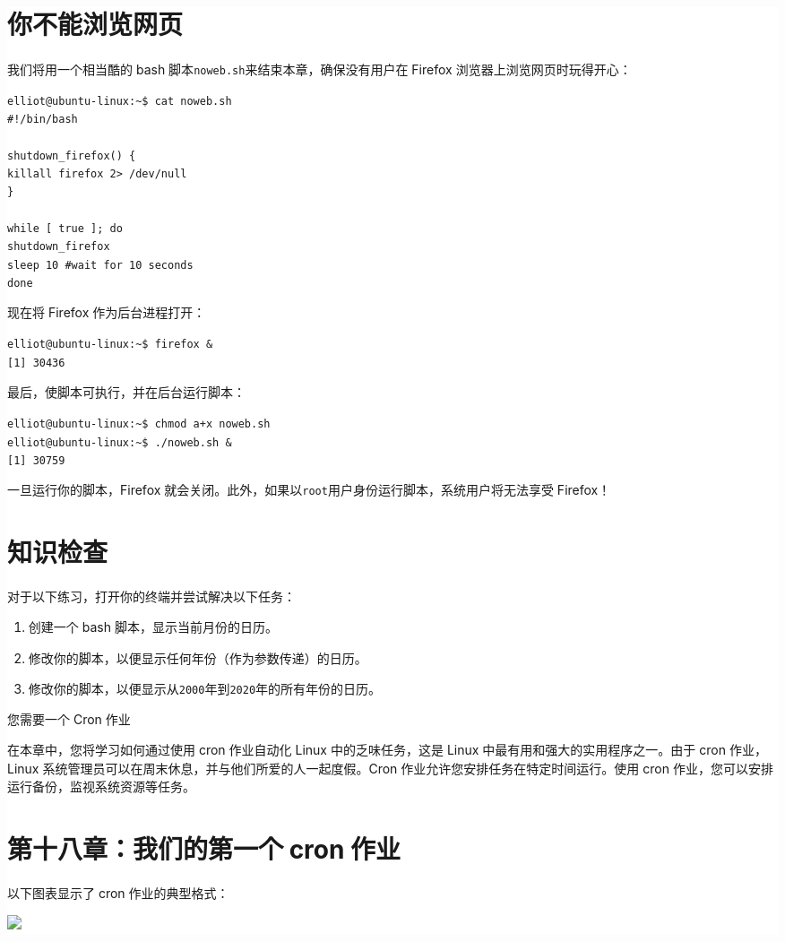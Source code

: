 # 你不能浏览网页

我们将用一个相当酷的 bash 脚本`noweb.sh`来结束本章，确保没有用户在 Firefox 浏览器上浏览网页时玩得开心：

```
elliot@ubuntu-linux:~$ cat noweb.sh 
#!/bin/bash

shutdown_firefox() { 
killall firefox 2> /dev/null
}

while [ true ]; do 
shutdown_firefox
sleep 10 #wait for 10 seconds 
done
```

现在将 Firefox 作为后台进程打开：

```
elliot@ubuntu-linux:~$ firefox & 
[1] 30436
```

最后，使脚本可执行，并在后台运行脚本：

```
elliot@ubuntu-linux:~$ chmod a+x noweb.sh 
elliot@ubuntu-linux:~$ ./noweb.sh &
[1] 30759
```

一旦运行你的脚本，Firefox 就会关闭。此外，如果以`root`用户身份运行脚本，系统用户将无法享受 Firefox！

# 知识检查

对于以下练习，打开你的终端并尝试解决以下任务：

1.  创建一个 bash 脚本，显示当前月份的日历。

1.  修改你的脚本，以便显示任何年份（作为参数传递）的日历。

1.  修改你的脚本，以便显示从`2000`年到`2020`年的所有年份的日历。


您需要一个 Cron 作业

在本章中，您将学习如何通过使用 cron 作业自动化 Linux 中的乏味任务，这是 Linux 中最有用和强大的实用程序之一。由于 cron 作业，Linux 系统管理员可以在周末休息，并与他们所爱的人一起度假。Cron 作业允许您安排任务在特定时间运行。使用 cron 作业，您可以安排运行备份，监视系统资源等任务。

# 第十八章：我们的第一个 cron 作业

以下图表显示了 cron 作业的典型格式：

![](https://github.com/OpenDocCN/freelearn-linux-pt2-zh/raw/master/docs/lrn-linux-qk/img/368be940-510d-44f8-93c7-aa92c3ba3270.png)
